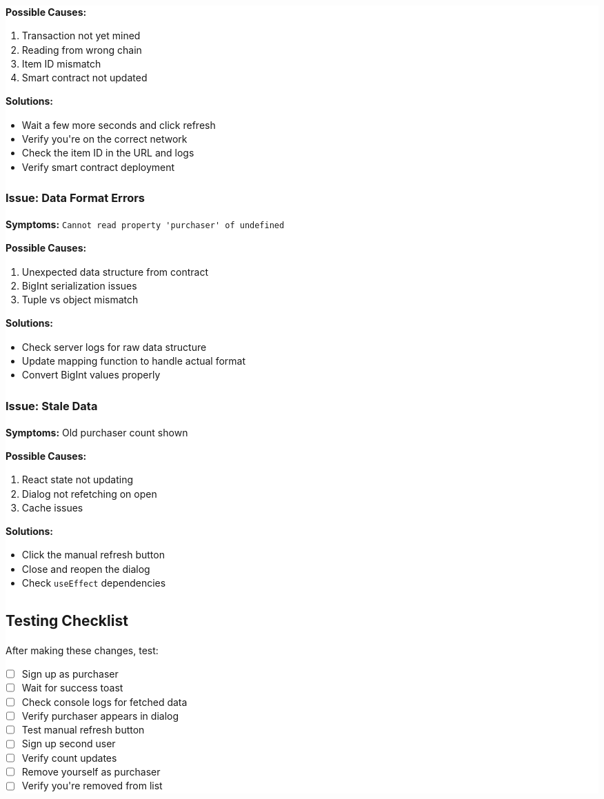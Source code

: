 **Possible Causes:**

1. Transaction not yet mined
2. Reading from wrong chain
3. Item ID mismatch
4. Smart contract not updated

**Solutions:**

- Wait a few more seconds and click refresh
- Verify you're on the correct network
- Check the item ID in the URL and logs
- Verify smart contract deployment

### Issue: Data Format Errors

**Symptoms:** `Cannot read property 'purchaser' of undefined`

**Possible Causes:**

1. Unexpected data structure from contract
2. BigInt serialization issues
3. Tuple vs object mismatch

**Solutions:**

- Check server logs for raw data structure
- Update mapping function to handle actual format
- Convert BigInt values properly

### Issue: Stale Data

**Symptoms:** Old purchaser count shown

**Possible Causes:**

1. React state not updating
2. Dialog not refetching on open
3. Cache issues

**Solutions:**

- Click the manual refresh button
- Close and reopen the dialog
- Check `useEffect` dependencies

## Testing Checklist

After making these changes, test:

- [ ] Sign up as purchaser
- [ ] Wait for success toast
- [ ] Check console logs for fetched data
- [ ] Verify purchaser appears in dialog
- [ ] Test manual refresh button
- [ ] Sign up second user
- [ ] Verify count updates
- [ ] Remove yourself as purchaser
- [ ] Verify you're removed from list
